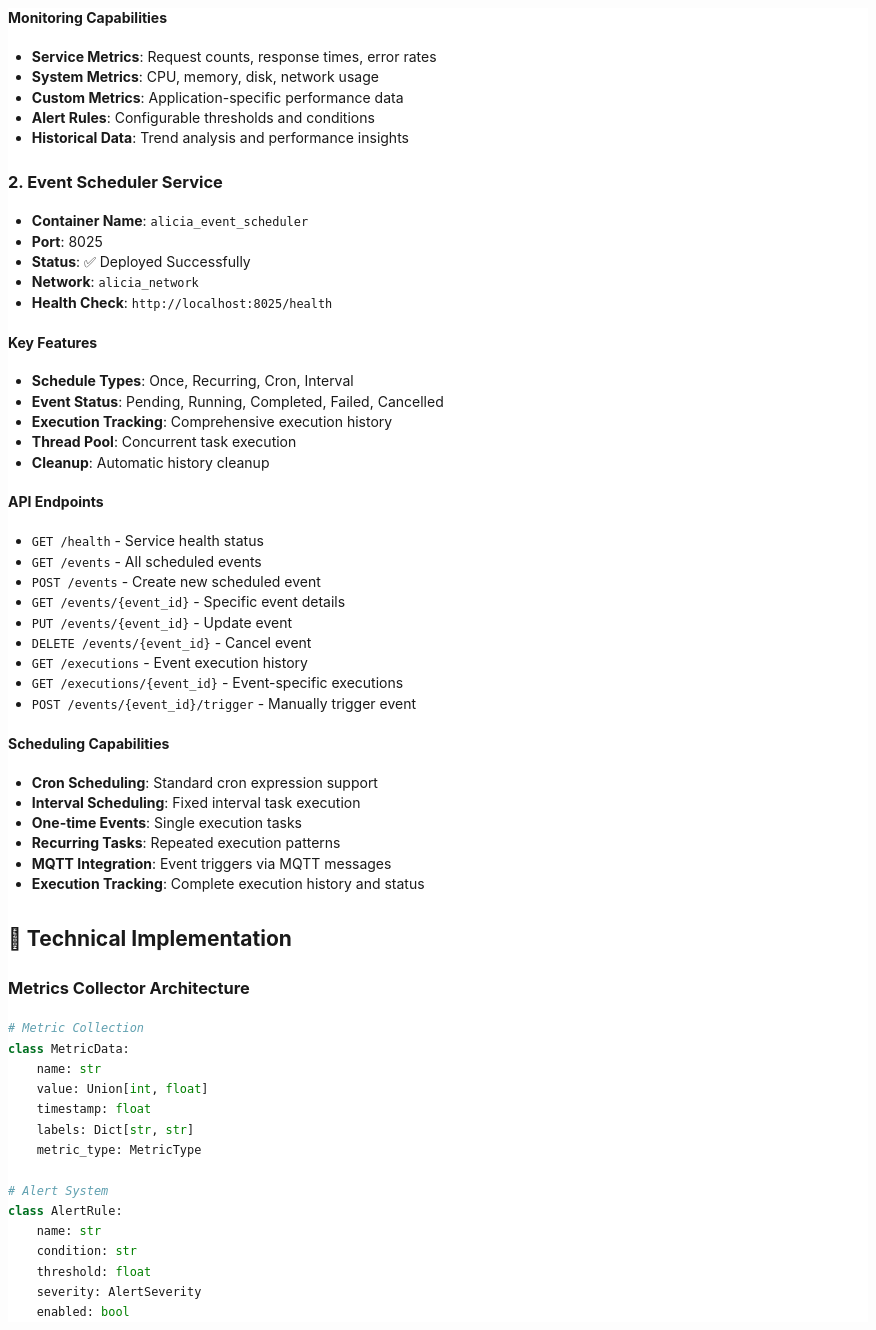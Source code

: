 #### **Monitoring Capabilities**
- **Service Metrics**: Request counts, response times, error rates
- **System Metrics**: CPU, memory, disk, network usage
- **Custom Metrics**: Application-specific performance data
- **Alert Rules**: Configurable thresholds and conditions
- **Historical Data**: Trend analysis and performance insights

### **2. Event Scheduler Service**
- **Container Name**: `alicia_event_scheduler`
- **Port**: 8025
- **Status**: ✅ Deployed Successfully
- **Network**: `alicia_network`
- **Health Check**: `http://localhost:8025/health`

#### **Key Features**
- **Schedule Types**: Once, Recurring, Cron, Interval
- **Event Status**: Pending, Running, Completed, Failed, Cancelled
- **Execution Tracking**: Comprehensive execution history
- **Thread Pool**: Concurrent task execution
- **Cleanup**: Automatic history cleanup

#### **API Endpoints**
- `GET /health` - Service health status
- `GET /events` - All scheduled events
- `POST /events` - Create new scheduled event
- `GET /events/{event_id}` - Specific event details
- `PUT /events/{event_id}` - Update event
- `DELETE /events/{event_id}` - Cancel event
- `GET /executions` - Event execution history
- `GET /executions/{event_id}` - Event-specific executions
- `POST /events/{event_id}/trigger` - Manually trigger event

#### **Scheduling Capabilities**
- **Cron Scheduling**: Standard cron expression support
- **Interval Scheduling**: Fixed interval task execution
- **One-time Events**: Single execution tasks
- **Recurring Tasks**: Repeated execution patterns
- **MQTT Integration**: Event triggers via MQTT messages
- **Execution Tracking**: Complete execution history and status

## 🔧 **Technical Implementation**

### **Metrics Collector Architecture**
```python
# Metric Collection
class MetricData:
    name: str
    value: Union[int, float]
    timestamp: float
    labels: Dict[str, str]
    metric_type: MetricType

# Alert System
class AlertRule:
    name: str
    condition: str
    threshold: float
    severity: AlertSeverity
    enabled: bool
```
